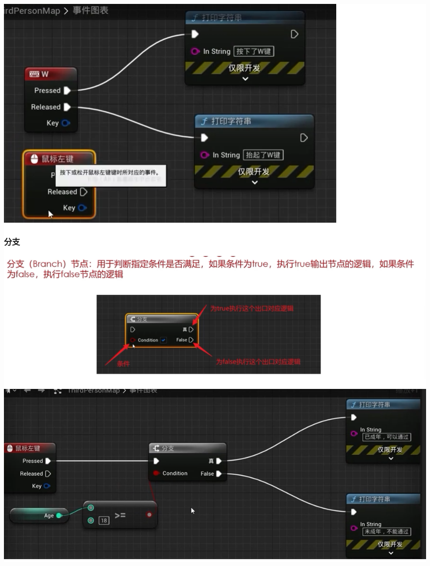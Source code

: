 ![1710163489591](image/index/1710163489591.png)

### 分支

![1710163534084](image/index/1710163534084.png)

![1710163661705](image/index/1710163661705.png)

